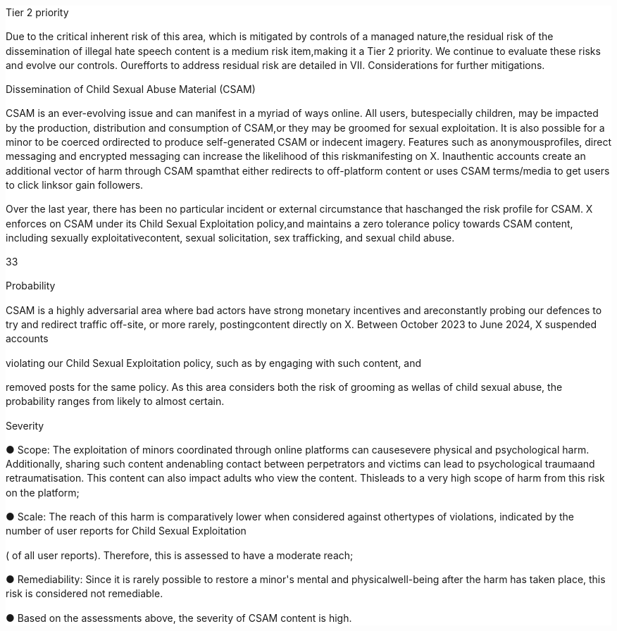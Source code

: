 
Tier 2 priority

Due to the critical inherent risk of this area, which is mitigated by controls of a managed nature,the residual risk of the dissemination of illegal hate speech content is a medium risk item,making it a Tier 2 priority. We continue to evaluate these risks and evolve our controls. Ourefforts to address residual risk are detailed in VII. Considerations for further mitigations.



Dissemination of Child Sexual Abuse Material (CSAM)

CSAM is an ever-evolving issue and can manifest in a myriad of ways online. All users, butespecially children, may be impacted by the production, distribution and consumption of CSAM,or they may be groomed for sexual exploitation. It is also possible for a minor to be coerced ordirected to produce self-generated CSAM or indecent imagery. Features such as anonymousprofiles, direct messaging and encrypted messaging can increase the likelihood of this riskmanifesting on X. Inauthentic accounts create an additional vector of harm through CSAM spamthat either redirects to off-platform content or uses CSAM terms/media to get users to click linksor gain followers.

Over the last year, there has been no particular incident or external circumstance that haschanged the risk profile for CSAM. X enforces on CSAM under its Child Sexual Exploitation policy,and maintains a zero tolerance policy towards CSAM content, including sexually exploitativecontent, sexual solicitation, sex trafficking, and sexual child abuse.



33

Probability



CSAM is a highly adversarial area where bad actors have strong monetary incentives and areconstantly probing our defences to try and redirect traffic off-site, or more rarely, postingcontent directly on X. Between October 2023 to June 2024, X suspended accounts

violating our Child Sexual Exploitation policy, such as by engaging with such content, and

removed posts for the same policy. As this area considers both the risk of grooming as wellas of child sexual abuse, the probability ranges from likely to almost certain.



Severity



● Scope: The exploitation of minors coordinated through online platforms can causesevere physical and psychological harm. Additionally, sharing such content andenabling contact between perpetrators and victims can lead to psychological traumaand retraumatisation. This content can also impact adults who view the content. Thisleads to a very high scope of harm from this risk on the platform;

● Scale: The reach of this harm is comparatively lower when considered against othertypes of violations, indicated by the number of user reports for Child Sexual Exploitation

( of all user reports). Therefore, this is assessed to have a moderate reach;

● Remediability: Since it is rarely possible to restore a minor's mental and physicalwell-being after the harm has taken place, this risk is considered not remediable.

● Based on the assessments above, the severity of CSAM content is high.
